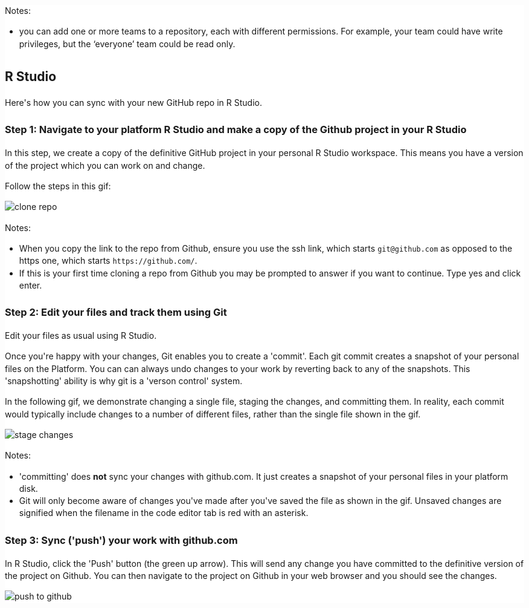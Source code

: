 Notes:

* you can add one or more teams to a repository, each with different permissions. For example, your team could have write privileges, but the ‘everyone’ team could be read only.

## R Studio

Here's how you can sync with your new GitHub repo in R Studio.

### Step 1: Navigate to your platform R Studio and make a copy of the Github project in your R Studio

In this step, we create a copy of the definitive GitHub project in your personal R Studio workspace. This means you have a version of the project which you can work on and change.

Follow the steps in this gif:

![clone repo](images/github/clone_repo.gif)

Notes:

* When you copy the link to the repo from Github, ensure you use the ssh link, which starts `git@github.com` as opposed to the https one, which starts `https://github.com/`.
* If this is your first time cloning a repo from Github you may be prompted to answer if you want to continue. Type yes and click enter.

### Step 2: Edit your files and track them using Git

Edit your files as usual using R Studio.

Once you're happy with your changes, Git enables you to create a 'commit'. Each git commit creates a snapshot of your personal files on the Platform. You can can always undo changes to your work by reverting back to any of the snapshots.  This 'snapshotting' ability is why git is a 'verson control' system.

In the following gif, we demonstrate changing a single file, staging the changes, and committing them.  In reality, each commit would typically include changes to a number of different files, rather than the single file shown in the gif.

![stage changes](images/github/make_changes_and_stage.gif)

Notes:

* 'committing' does **not** sync your changes with github.com.  It just creates a snapshot of your personal files in your platform disk.
* Git will only become aware of changes you've made after you've saved the file as shown in the gif.  Unsaved changes are signified when the filename in the code editor tab is red with an asterisk.

### Step 3: Sync ('push') your work with github.com

In R Studio, click the 'Push' button (the green up arrow).  This will send any change you have committed to the definitive version of the project on Github. You can then navigate to the project on Github in your web browser and you should see the changes.

![push to github](images/github/push_to_github.gif)
